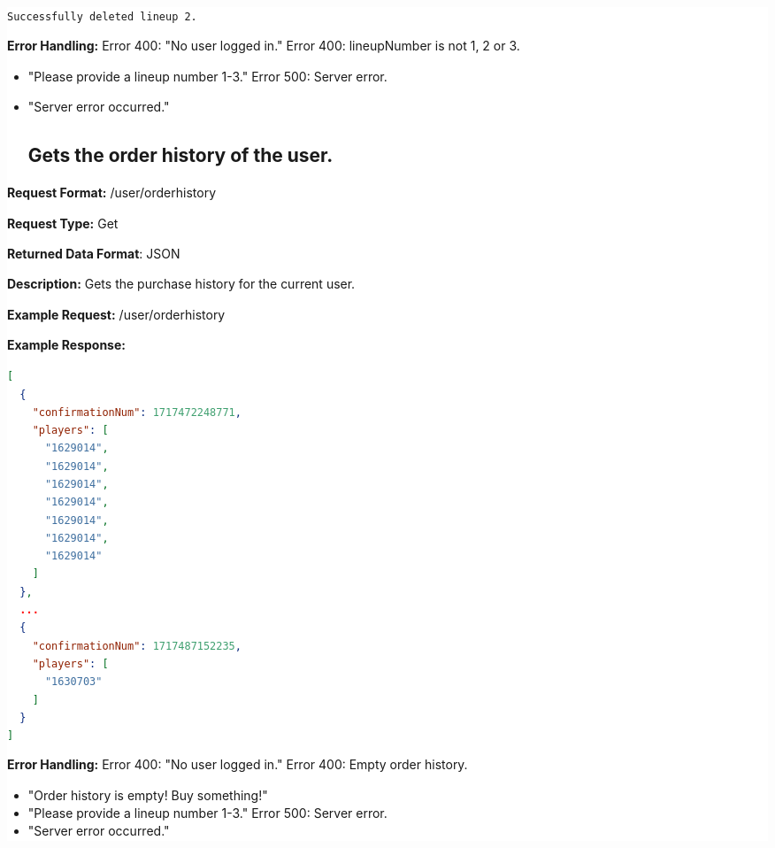 ```text
Successfully deleted lineup 2.
```

**Error Handling:**
Error 400: "No user logged in."
Error 400: lineupNumber is not 1, 2 or 3.
 - "Please provide a lineup number 1-3."
Error 500: Server error.
 - "Server error occurred."


   ## Gets the order history of the user.
**Request Format:** /user/orderhistory

**Request Type:** Get

**Returned Data Format**: JSON

**Description:** Gets the purchase history for the current user.

**Example Request:** /user/orderhistory

**Example Response:**

```json
[
  {
    "confirmationNum": 1717472248771,
    "players": [
      "1629014",
      "1629014",
      "1629014",
      "1629014",
      "1629014",
      "1629014",
      "1629014"
    ]
  },
  ...
  {
    "confirmationNum": 1717487152235,
    "players": [
      "1630703"
    ]
  }
]
```

**Error Handling:**
Error 400: "No user logged in."
Error 400: Empty order history.
 - "Order history is empty! Buy something!"
 - "Please provide a lineup number 1-3."
Error 500: Server error.
 - "Server error occurred."